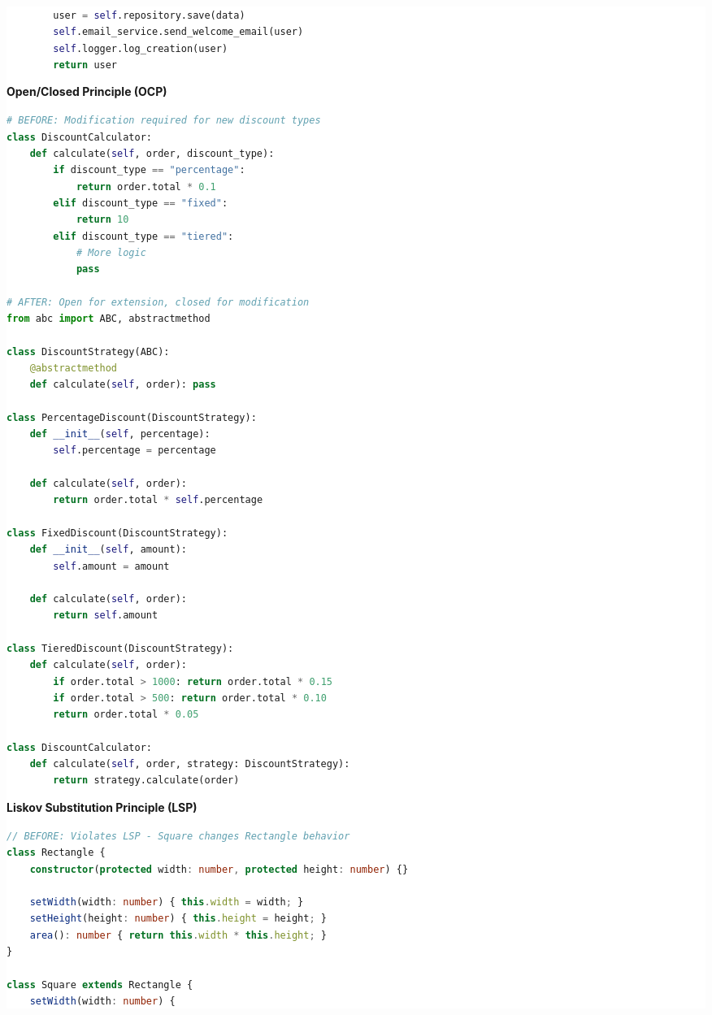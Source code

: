 ```python
        user = self.repository.save(data)
        self.email_service.send_welcome_email(user)
        self.logger.log_creation(user)
        return user
```

**Open/Closed Principle (OCP)**
```python
# BEFORE: Modification required for new discount types
class DiscountCalculator:
    def calculate(self, order, discount_type):
        if discount_type == "percentage":
            return order.total * 0.1
        elif discount_type == "fixed":
            return 10
        elif discount_type == "tiered":
            # More logic
            pass

# AFTER: Open for extension, closed for modification
from abc import ABC, abstractmethod

class DiscountStrategy(ABC):
    @abstractmethod
    def calculate(self, order): pass

class PercentageDiscount(DiscountStrategy):
    def __init__(self, percentage):
        self.percentage = percentage

    def calculate(self, order):
        return order.total * self.percentage

class FixedDiscount(DiscountStrategy):
    def __init__(self, amount):
        self.amount = amount

    def calculate(self, order):
        return self.amount

class TieredDiscount(DiscountStrategy):
    def calculate(self, order):
        if order.total > 1000: return order.total * 0.15
        if order.total > 500: return order.total * 0.10
        return order.total * 0.05

class DiscountCalculator:
    def calculate(self, order, strategy: DiscountStrategy):
        return strategy.calculate(order)
```

**Liskov Substitution Principle (LSP)**
```typescript
// BEFORE: Violates LSP - Square changes Rectangle behavior
class Rectangle {
    constructor(protected width: number, protected height: number) {}

    setWidth(width: number) { this.width = width; }
    setHeight(height: number) { this.height = height; }
    area(): number { return this.width * this.height; }
}

class Square extends Rectangle {
    setWidth(width: number) {
```